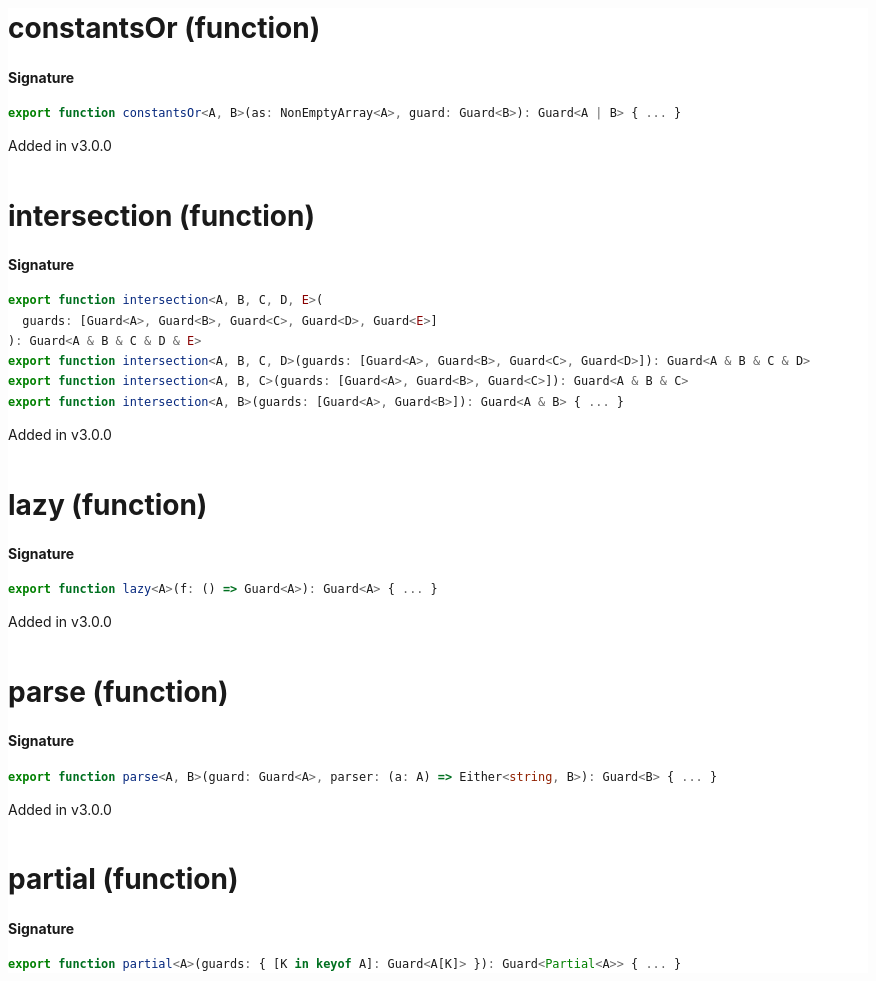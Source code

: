 # constantsOr (function)

**Signature**

```ts
export function constantsOr<A, B>(as: NonEmptyArray<A>, guard: Guard<B>): Guard<A | B> { ... }
```

Added in v3.0.0

# intersection (function)

**Signature**

```ts
export function intersection<A, B, C, D, E>(
  guards: [Guard<A>, Guard<B>, Guard<C>, Guard<D>, Guard<E>]
): Guard<A & B & C & D & E>
export function intersection<A, B, C, D>(guards: [Guard<A>, Guard<B>, Guard<C>, Guard<D>]): Guard<A & B & C & D>
export function intersection<A, B, C>(guards: [Guard<A>, Guard<B>, Guard<C>]): Guard<A & B & C>
export function intersection<A, B>(guards: [Guard<A>, Guard<B>]): Guard<A & B> { ... }
```

Added in v3.0.0

# lazy (function)

**Signature**

```ts
export function lazy<A>(f: () => Guard<A>): Guard<A> { ... }
```

Added in v3.0.0

# parse (function)

**Signature**

```ts
export function parse<A, B>(guard: Guard<A>, parser: (a: A) => Either<string, B>): Guard<B> { ... }
```

Added in v3.0.0

# partial (function)

**Signature**

```ts
export function partial<A>(guards: { [K in keyof A]: Guard<A[K]> }): Guard<Partial<A>> { ... }
```
